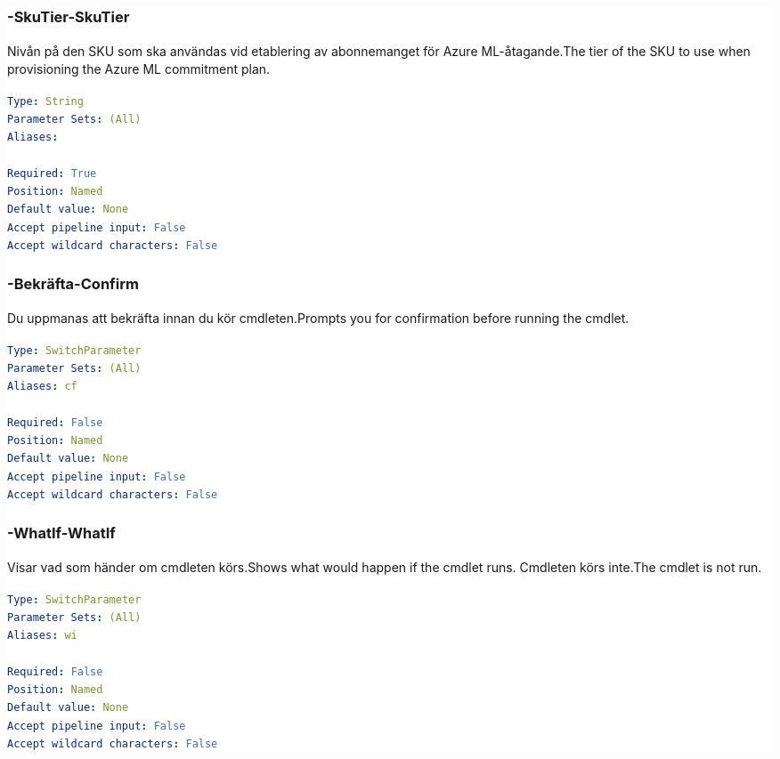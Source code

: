 ### <span data-ttu-id="623a0-128">-SkuTier</span><span class="sxs-lookup"><span data-stu-id="623a0-128">-SkuTier</span></span>
<span data-ttu-id="623a0-129">Nivån på den SKU som ska användas vid etablering av abonnemanget för Azure ML-åtagande.</span><span class="sxs-lookup"><span data-stu-id="623a0-129">The tier of the SKU to use when provisioning the Azure ML commitment plan.</span></span>

```yaml
Type: String
Parameter Sets: (All)
Aliases: 

Required: True
Position: Named
Default value: None
Accept pipeline input: False
Accept wildcard characters: False
```

### <span data-ttu-id="623a0-130">-Bekräfta</span><span class="sxs-lookup"><span data-stu-id="623a0-130">-Confirm</span></span>
<span data-ttu-id="623a0-131">Du uppmanas att bekräfta innan du kör cmdleten.</span><span class="sxs-lookup"><span data-stu-id="623a0-131">Prompts you for confirmation before running the cmdlet.</span></span>

```yaml
Type: SwitchParameter
Parameter Sets: (All)
Aliases: cf

Required: False
Position: Named
Default value: None
Accept pipeline input: False
Accept wildcard characters: False
```

### <span data-ttu-id="623a0-132">-WhatIf</span><span class="sxs-lookup"><span data-stu-id="623a0-132">-WhatIf</span></span>
<span data-ttu-id="623a0-133">Visar vad som händer om cmdleten körs.</span><span class="sxs-lookup"><span data-stu-id="623a0-133">Shows what would happen if the cmdlet runs.</span></span>
<span data-ttu-id="623a0-134">Cmdleten körs inte.</span><span class="sxs-lookup"><span data-stu-id="623a0-134">The cmdlet is not run.</span></span>

```yaml
Type: SwitchParameter
Parameter Sets: (All)
Aliases: wi

Required: False
Position: Named
Default value: None
Accept pipeline input: False
Accept wildcard characters: False
```
